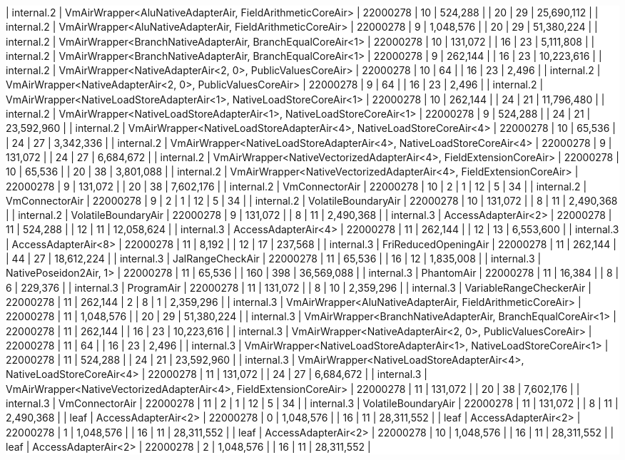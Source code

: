 | internal.2 | VmAirWrapper<AluNativeAdapterAir, FieldArithmeticCoreAir> | 22000278 | 10 | 524,288 |  | 20 | 29 | 25,690,112 | 
| internal.2 | VmAirWrapper<AluNativeAdapterAir, FieldArithmeticCoreAir> | 22000278 | 9 | 1,048,576 |  | 20 | 29 | 51,380,224 | 
| internal.2 | VmAirWrapper<BranchNativeAdapterAir, BranchEqualCoreAir<1> | 22000278 | 10 | 131,072 |  | 16 | 23 | 5,111,808 | 
| internal.2 | VmAirWrapper<BranchNativeAdapterAir, BranchEqualCoreAir<1> | 22000278 | 9 | 262,144 |  | 16 | 23 | 10,223,616 | 
| internal.2 | VmAirWrapper<NativeAdapterAir<2, 0>, PublicValuesCoreAir> | 22000278 | 10 | 64 |  | 16 | 23 | 2,496 | 
| internal.2 | VmAirWrapper<NativeAdapterAir<2, 0>, PublicValuesCoreAir> | 22000278 | 9 | 64 |  | 16 | 23 | 2,496 | 
| internal.2 | VmAirWrapper<NativeLoadStoreAdapterAir<1>, NativeLoadStoreCoreAir<1> | 22000278 | 10 | 262,144 |  | 24 | 21 | 11,796,480 | 
| internal.2 | VmAirWrapper<NativeLoadStoreAdapterAir<1>, NativeLoadStoreCoreAir<1> | 22000278 | 9 | 524,288 |  | 24 | 21 | 23,592,960 | 
| internal.2 | VmAirWrapper<NativeLoadStoreAdapterAir<4>, NativeLoadStoreCoreAir<4> | 22000278 | 10 | 65,536 |  | 24 | 27 | 3,342,336 | 
| internal.2 | VmAirWrapper<NativeLoadStoreAdapterAir<4>, NativeLoadStoreCoreAir<4> | 22000278 | 9 | 131,072 |  | 24 | 27 | 6,684,672 | 
| internal.2 | VmAirWrapper<NativeVectorizedAdapterAir<4>, FieldExtensionCoreAir> | 22000278 | 10 | 65,536 |  | 20 | 38 | 3,801,088 | 
| internal.2 | VmAirWrapper<NativeVectorizedAdapterAir<4>, FieldExtensionCoreAir> | 22000278 | 9 | 131,072 |  | 20 | 38 | 7,602,176 | 
| internal.2 | VmConnectorAir | 22000278 | 10 | 2 | 1 | 12 | 5 | 34 | 
| internal.2 | VmConnectorAir | 22000278 | 9 | 2 | 1 | 12 | 5 | 34 | 
| internal.2 | VolatileBoundaryAir | 22000278 | 10 | 131,072 |  | 8 | 11 | 2,490,368 | 
| internal.2 | VolatileBoundaryAir | 22000278 | 9 | 131,072 |  | 8 | 11 | 2,490,368 | 
| internal.3 | AccessAdapterAir<2> | 22000278 | 11 | 524,288 |  | 12 | 11 | 12,058,624 | 
| internal.3 | AccessAdapterAir<4> | 22000278 | 11 | 262,144 |  | 12 | 13 | 6,553,600 | 
| internal.3 | AccessAdapterAir<8> | 22000278 | 11 | 8,192 |  | 12 | 17 | 237,568 | 
| internal.3 | FriReducedOpeningAir | 22000278 | 11 | 262,144 |  | 44 | 27 | 18,612,224 | 
| internal.3 | JalRangeCheckAir | 22000278 | 11 | 65,536 |  | 16 | 12 | 1,835,008 | 
| internal.3 | NativePoseidon2Air<BabyBearParameters>, 1> | 22000278 | 11 | 65,536 |  | 160 | 398 | 36,569,088 | 
| internal.3 | PhantomAir | 22000278 | 11 | 16,384 |  | 8 | 6 | 229,376 | 
| internal.3 | ProgramAir | 22000278 | 11 | 131,072 |  | 8 | 10 | 2,359,296 | 
| internal.3 | VariableRangeCheckerAir | 22000278 | 11 | 262,144 | 2 | 8 | 1 | 2,359,296 | 
| internal.3 | VmAirWrapper<AluNativeAdapterAir, FieldArithmeticCoreAir> | 22000278 | 11 | 1,048,576 |  | 20 | 29 | 51,380,224 | 
| internal.3 | VmAirWrapper<BranchNativeAdapterAir, BranchEqualCoreAir<1> | 22000278 | 11 | 262,144 |  | 16 | 23 | 10,223,616 | 
| internal.3 | VmAirWrapper<NativeAdapterAir<2, 0>, PublicValuesCoreAir> | 22000278 | 11 | 64 |  | 16 | 23 | 2,496 | 
| internal.3 | VmAirWrapper<NativeLoadStoreAdapterAir<1>, NativeLoadStoreCoreAir<1> | 22000278 | 11 | 524,288 |  | 24 | 21 | 23,592,960 | 
| internal.3 | VmAirWrapper<NativeLoadStoreAdapterAir<4>, NativeLoadStoreCoreAir<4> | 22000278 | 11 | 131,072 |  | 24 | 27 | 6,684,672 | 
| internal.3 | VmAirWrapper<NativeVectorizedAdapterAir<4>, FieldExtensionCoreAir> | 22000278 | 11 | 131,072 |  | 20 | 38 | 7,602,176 | 
| internal.3 | VmConnectorAir | 22000278 | 11 | 2 | 1 | 12 | 5 | 34 | 
| internal.3 | VolatileBoundaryAir | 22000278 | 11 | 131,072 |  | 8 | 11 | 2,490,368 | 
| leaf | AccessAdapterAir<2> | 22000278 | 0 | 1,048,576 |  | 16 | 11 | 28,311,552 | 
| leaf | AccessAdapterAir<2> | 22000278 | 1 | 1,048,576 |  | 16 | 11 | 28,311,552 | 
| leaf | AccessAdapterAir<2> | 22000278 | 10 | 1,048,576 |  | 16 | 11 | 28,311,552 | 
| leaf | AccessAdapterAir<2> | 22000278 | 2 | 1,048,576 |  | 16 | 11 | 28,311,552 | 